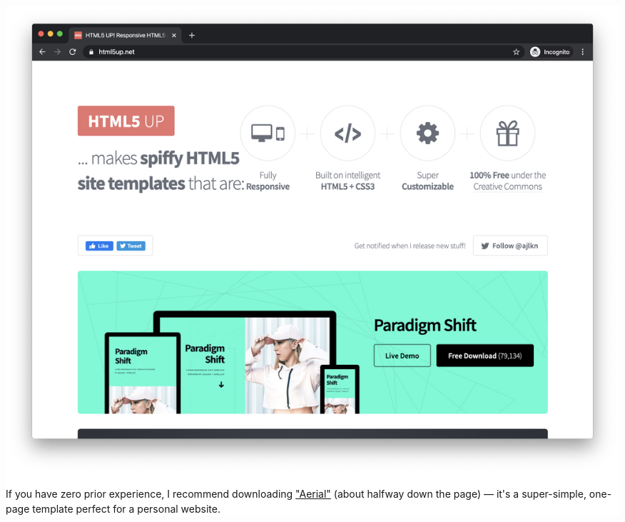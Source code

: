 ![HTML5 UP homepage](./enlight-images/html5up.png)

If you have zero prior experience, I recommend downloading ["Aerial"](https://html5up.net/aerial) (about halfway down the page) — it's a super-simple, one-page template perfect for a personal website.
